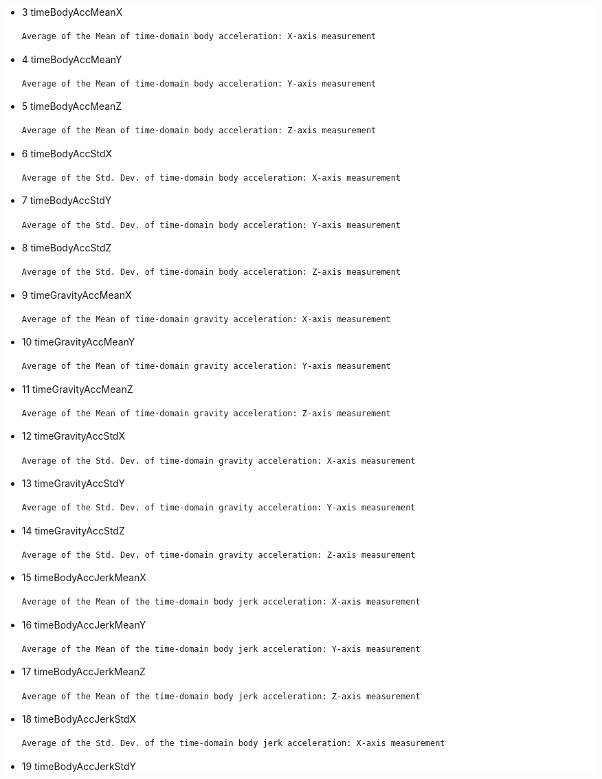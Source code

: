 *	3			timeBodyAccMeanX

		Average of the Mean of time-domain body acceleration: X-axis measurement
					
*	4			timeBodyAccMeanY

		Average of the Mean of time-domain body acceleration: Y-axis measurement
					
*	5			timeBodyAccMeanZ

		Average of the Mean of time-domain body acceleration: Z-axis measurement
		
*	6			timeBodyAccStdX

		Average of the Std. Dev. of time-domain body acceleration: X-axis measurement
		
*	7			timeBodyAccStdY

		Average of the Std. Dev. of time-domain body acceleration: Y-axis measurement
		
*	8			timeBodyAccStdZ

		Average of the Std. Dev. of time-domain body acceleration: Z-axis measurement
		
*	9			timeGravityAccMeanX

		Average of the Mean of time-domain gravity acceleration: X-axis measurement
		
*	10			timeGravityAccMeanY

		Average of the Mean of time-domain gravity acceleration: Y-axis measurement
		
*	11			timeGravityAccMeanZ

		Average of the Mean of time-domain gravity acceleration: Z-axis measurement
		
*	12			timeGravityAccStdX
	
		Average of the Std. Dev. of time-domain gravity acceleration: X-axis measurement
		
*	13			timeGravityAccStdY

		Average of the Std. Dev. of time-domain gravity acceleration: Y-axis measurement
		
*	14			timeGravityAccStdZ

		Average of the Std. Dev. of time-domain gravity acceleration: Z-axis measurement
		
*	15			timeBodyAccJerkMeanX

		Average of the Mean of the time-domain body jerk acceleration: X-axis measurement
*	16			timeBodyAccJerkMeanY

		Average of the Mean of the time-domain body jerk acceleration: Y-axis measurement
		
*	17			timeBodyAccJerkMeanZ

		Average of the Mean of the time-domain body jerk acceleration: Z-axis measurement
		
*	18			timeBodyAccJerkStdX

		Average of the Std. Dev. of the time-domain body jerk acceleration: X-axis measurement
		
*	19			timeBodyAccJerkStdY

